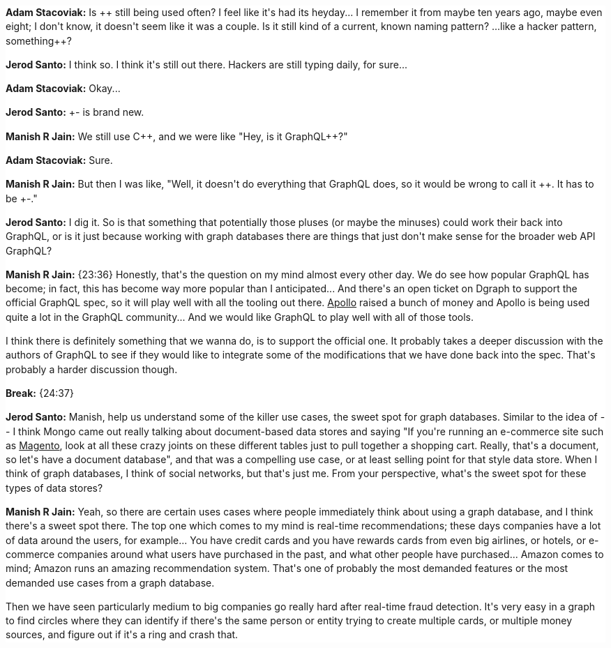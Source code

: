 **Adam Stacoviak:** Is ++ still being used often? I feel like it's had its heyday... I remember it from maybe ten years ago, maybe even eight; I don't know, it doesn't seem like it was a couple. Is it still kind of a current, known naming pattern? ...like a hacker pattern, something++?

**Jerod Santo:** I think so. I think it's still out there. Hackers are still typing daily, for sure...

**Adam Stacoviak:** Okay...

**Jerod Santo:** +- is brand new.

**Manish R Jain:** We still use C++, and we were like "Hey, is it GraphQL++?"

**Adam Stacoviak:** Sure.

**Manish R Jain:** But then I was like, "Well, it doesn't do everything that GraphQL does, so it would be wrong to call it ++. It has to be +-."

**Jerod Santo:** I dig it. So is that something that potentially those pluses (or maybe the minuses) could work their back into GraphQL, or is it just because working with graph databases there are things that just don't make sense for the broader web API GraphQL?

**Manish R Jain:** \{23:36\} Honestly, that's the question on my mind almost every other day. We do see how popular GraphQL has become; in fact, this has become way more popular than I anticipated... And there's an open ticket on Dgraph to support the official GraphQL spec, so it will play well with all the tooling out there. [Apollo](https://www.apollographql.com/) raised a bunch of money and Apollo is being used quite a lot in the GraphQL community... And we would like GraphQL to play well with all of those tools.

I think there is definitely something that we wanna do, is to support the official one. It probably takes a deeper discussion with the authors of GraphQL to see if they would like to integrate some of the modifications that we have done back into the spec. That's probably a harder discussion though.

**Break:** \{24:37\}

**Jerod Santo:** Manish, help us understand some of the killer use cases, the sweet spot for graph databases. Similar to the idea of -- I think Mongo came out really talking about document-based data stores and saying "If you're running an e-commerce site such as [Magento](https://magento.com/), look at all these crazy joints on these different tables just to pull together a shopping cart. Really, that's a document, so let's have a document database", and that was a compelling use case, or at least selling point for that style data store. When I think of graph databases, I think of social networks, but that's just me. From your perspective, what's the sweet spot for these types of data stores?

**Manish R Jain:** Yeah, so there are certain uses cases where people immediately think about using a graph database, and I think there's a sweet spot there. The top one which comes to my mind is real-time recommendations; these days companies have a lot of data around the users, for example... You have credit cards and you have rewards cards from even big airlines, or hotels, or e-commerce companies around what users have purchased in the past, and what other people have purchased... Amazon comes to mind; Amazon runs an amazing recommendation system. That's one of probably the most demanded features or the most demanded use cases from a graph database.

Then we have seen particularly medium to big companies go really hard after real-time fraud detection. It's very easy in a graph to find circles where they can identify if there's the same person or entity trying to create multiple cards, or multiple money sources, and figure out if it's a ring and crash that.
